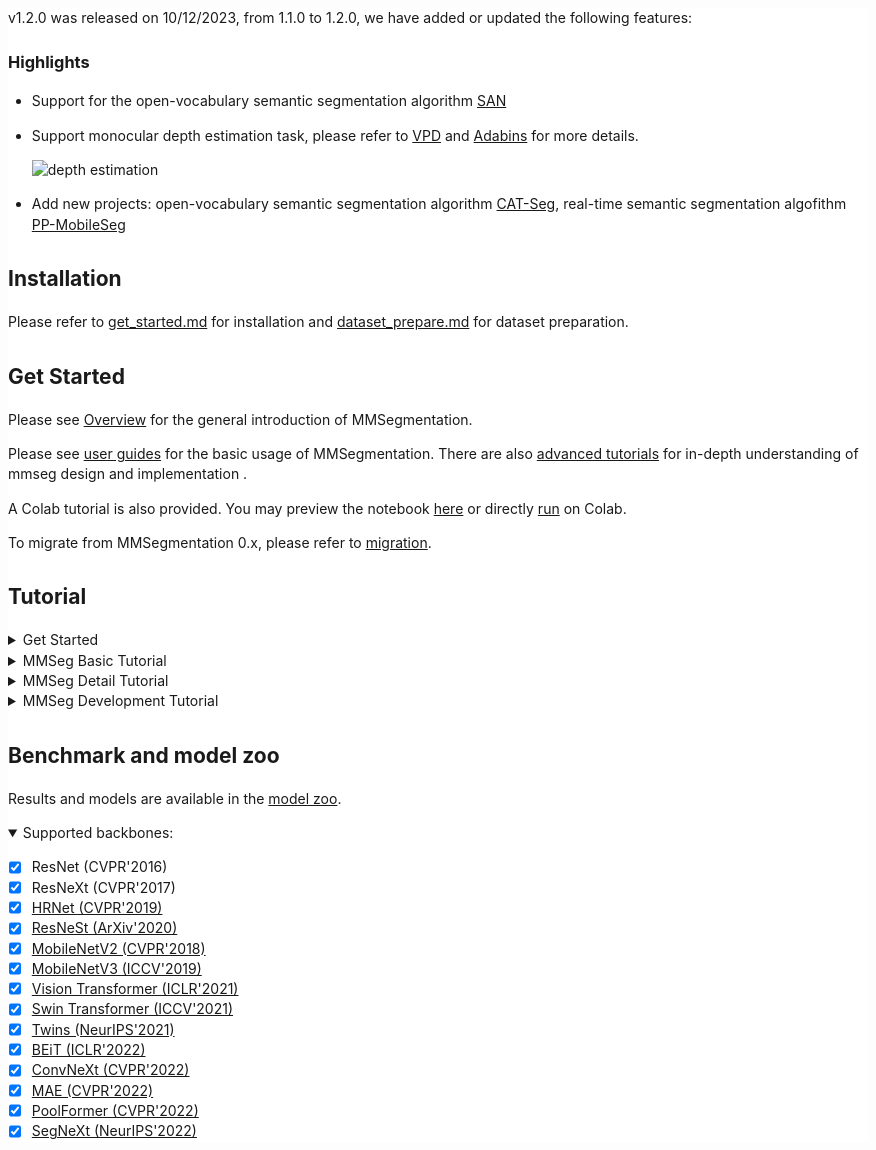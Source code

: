 v1.2.0 was released on 10/12/2023, from 1.1.0 to 1.2.0, we have added or updated the following features:

### Highlights

- Support for the open-vocabulary semantic segmentation algorithm [SAN](configs/san/README.md)

- Support monocular depth estimation task, please refer to [VPD](configs/vpd/README.md) and [Adabins](projects/Adabins/README.md) for more details.

  ![depth estimation](https://github.com/open-mmlab/mmsegmentation/assets/15952744/07afd0e9-8ace-4a00-aa1e-5bf0ca92dcbc)

- Add new projects: open-vocabulary semantic segmentation algorithm [CAT-Seg](projects/CAT-Seg/README.md), real-time semantic segmentation algofithm [PP-MobileSeg](projects/pp_mobileseg/README.md)

## Installation

Please refer to [get_started.md](docs/en/get_started.md#installation) for installation and [dataset_prepare.md](docs/en/user_guides/2_dataset_prepare.md#prepare-datasets) for dataset preparation.

## Get Started

Please see [Overview](docs/en/overview.md) for the general introduction of MMSegmentation.

Please see [user guides](https://mmsegmentation.readthedocs.io/en/latest/user_guides/index.html#) for the basic usage of MMSegmentation.
There are also [advanced tutorials](https://mmsegmentation.readthedocs.io/en/latest/advanced_guides/index.html) for in-depth understanding of mmseg design and implementation .

A Colab tutorial is also provided. You may preview the notebook [here](demo/MMSegmentation_Tutorial.ipynb) or directly [run](https://colab.research.google.com/github/open-mmlab/mmsegmentation/blob/main/demo/MMSegmentation_Tutorial.ipynb) on Colab.

To migrate from MMSegmentation 0.x, please refer to [migration](docs/en/migration).

## Tutorial

<details><summary>Get Started</summary></details>

<details><summary>MMSeg Basic Tutorial</summary></details>

<details><summary>MMSeg Detail Tutorial</summary></details>

<details><summary>MMSeg Development Tutorial</summary></details>

## Benchmark and model zoo

Results and models are available in the [model zoo](docs/en/model_zoo.md).

<details open>
<summary>Supported backbones:</summary>

- [x] ResNet (CVPR'2016)
- [x] ResNeXt (CVPR'2017)
- [x] [HRNet (CVPR'2019)](configs/hrnet)
- [x] [ResNeSt (ArXiv'2020)](configs/resnest)
- [x] [MobileNetV2 (CVPR'2018)](configs/mobilenet_v2)
- [x] [MobileNetV3 (ICCV'2019)](configs/mobilenet_v3)
- [x] [Vision Transformer (ICLR'2021)](configs/vit)
- [x] [Swin Transformer (ICCV'2021)](configs/swin)
- [x] [Twins (NeurIPS'2021)](configs/twins)
- [x] [BEiT (ICLR'2022)](configs/beit)
- [x] [ConvNeXt (CVPR'2022)](configs/convnext)
- [x] [MAE (CVPR'2022)](configs/mae)
- [x] [PoolFormer (CVPR'2022)](configs/poolformer)
- [x] [SegNeXt (NeurIPS'2022)](configs/segnext)
